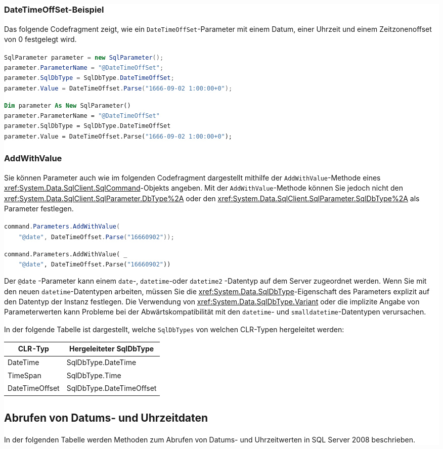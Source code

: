 ### <a name="datetimeoffset-example"></a>DateTimeOffSet-Beispiel  
 Das folgende Codefragment zeigt, wie ein `DateTimeOffSet`-Parameter mit einem Datum, einer Uhrzeit und einem Zeitzonenoffset von 0 festgelegt wird.  
  
```csharp  
SqlParameter parameter = new SqlParameter();  
parameter.ParameterName = "@DateTimeOffSet";  
parameter.SqlDbType = SqlDbType.DateTimeOffSet;  
parameter.Value = DateTimeOffset.Parse("1666-09-02 1:00:00+0");  
```  
  
```vb  
Dim parameter As New SqlParameter()  
parameter.ParameterName = "@DateTimeOffSet"  
parameter.SqlDbType = SqlDbType.DateTimeOffSet  
parameter.Value = DateTimeOffset.Parse("1666-09-02 1:00:00+0");  
```  
  
### <a name="addwithvalue"></a>AddWithValue  
 Sie können Parameter auch wie im folgenden Codefragment dargestellt mithilfe der `AddWithValue`-Methode eines <xref:System.Data.SqlClient.SqlCommand>-Objekts angeben. Mit der `AddWithValue`-Methode können Sie jedoch nicht den <xref:System.Data.SqlClient.SqlParameter.DbType%2A> oder den <xref:System.Data.SqlClient.SqlParameter.SqlDbType%2A> als Parameter festlegen.  
  
```csharp  
command.Parameters.AddWithValue(   
    "@date", DateTimeOffset.Parse("16660902"));  
```  
  
```vb  
command.Parameters.AddWithValue( _  
    "@date", DateTimeOffset.Parse("16660902"))  
```  
  
 Der `@date` -Parameter kann einem `date`-, `datetime`-oder `datetime2` -Datentyp auf dem Server zugeordnet werden. Wenn Sie mit den neuen `datetime`-Datentypen arbeiten, müssen Sie die <xref:System.Data.SqlDbType>-Eigenschaft des Parameters explizit auf den Datentyp der Instanz festlegen. Die Verwendung von <xref:System.Data.SqlDbType.Variant> oder die implizite Angabe von Parameterwerten kann Probleme bei der Abwärtskompatibilität mit den `datetime`- und `smalldatetime`-Datentypen verursachen.  
  
 In der folgende Tabelle ist dargestellt, welche `SqlDbTypes` von welchen CLR-Typen hergeleitet werden:  
  
|CLR-Typ|Hergeleiteter SqlDbType|  
|--------------|------------------------|  
|DateTime|SqlDbType.DateTime|  
|TimeSpan|SqlDbType.Time|  
|DateTimeOffset|SqlDbType.DateTimeOffset|  
  
## <a name="retrieving-date-and-time-data"></a>Abrufen von Datums- und Uhrzeitdaten  
 In der folgenden Tabelle werden Methoden zum Abrufen von Datums- und Uhrzeitwerten in SQL Server 2008 beschrieben.  
  